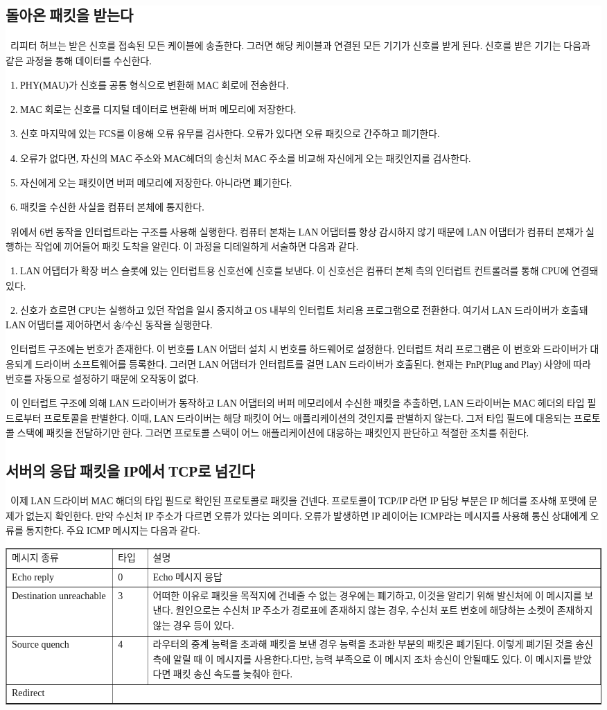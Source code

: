 <h2 data-ke-size="size26"><span style="font-family: 'Noto Serif KR';"><b>돌아온 패킷을 받는다</b></span></h2>
<p data-ke-size="size16"><span style="font-family: 'Noto Serif KR';">&nbsp; 리피터 허브는 받은 신호를 접속된 모든 케이블에 송출한다. 그러면 해당 케이블과 연결된 모든 기기가 신호를 받게 된다. 신호를 받은 기기는 다음과 같은 과정을 통해 데이터를 수신한다.</span></p>
<p data-ke-size="size16"><span style="font-family: 'Noto Serif KR';">&nbsp; 1. PHY(MAU)가 신호를 공통 형식으로 변환해 MAC 회로에 전송한다.</span></p>
<p data-ke-size="size16"><span style="font-family: 'Noto Serif KR';">&nbsp; 2. MAC 회로는 신호를 디지털 데이터로 변환해 버퍼 메모리에 저장한다.</span></p>
<p data-ke-size="size16"><span style="font-family: 'Noto Serif KR';">&nbsp; 3. 신호 마지막에 있는 FCS를 이용해 오류 유무를 검사한다. 오류가 있다면 오류 패킷으로 간주하고 폐기한다.</span></p>
<p data-ke-size="size16"><span style="font-family: 'Noto Serif KR';">&nbsp; 4. 오류가 없다면, 자신의 MAC 주소와 MAC헤더의 송신처 MAC 주소를 비교해 자신에게 오는 패킷인지를 검사한다.</span></p>
<p data-ke-size="size16"><span style="font-family: 'Noto Serif KR';">&nbsp; 5. 자신에게 오는 패킷이면 버퍼 메모리에 저장한다. 아니라면 폐기한다.</span></p>
<p data-ke-size="size16"><span style="font-family: 'Noto Serif KR';">&nbsp; 6. 패킷을 수신한 사실을 컴퓨터 본체에 통지한다.</span></p>
<p data-ke-size="size16"><span style="font-family: 'Noto Serif KR';">&nbsp; 위에서 6번 동작을 인터럽트라는 구조를 사용해 실행한다. 컴퓨터 본채는 LAN 어댑터를 항상 감시하지 않기 때문에 LAN 어댑터가 컴퓨터 본채가 실행하는 작업에 끼어들어 패킷 도착을 알린다. 이 과정을 디테일하게 서술하면 다음과 같다.</span></p>
<p data-ke-size="size16"><span style="font-family: 'Noto Serif KR';">&nbsp; 1. LAN 어댑터가 확장 버스 슬롯에 있는 인터럽트용 신호선에 신호를 보낸다. 이 신호선은 컴퓨터 본체 측의 인터럽트 컨트롤러를 통해 CPU에 연결돼 있다.</span></p>
<p data-ke-size="size16"><span style="font-family: 'Noto Serif KR';">&nbsp; 2. 신호가 흐르면 CPU는 실행하고 있던 작업을 일시 중지하고 OS 내부의 인터럽트 처리용 프로그램으로 전환한다. 여기서 LAN 드라이버가 호출돼 LAN 어댑터를 제어하면서 송/수신 동작을 실행한다.</span></p>
<p data-ke-size="size16"><span style="font-family: 'Noto Serif KR';">&nbsp; 인터럽트 구조에는 번호가 존재한다. 이 번호를 LAN 어댑터 설치 시 번호를 하드웨어로 설정한다. 인터럽트 처리 프로그램은 이 번호와 드라이버가 대응되게 드라이버 소프트웨어를 등록한다. 그러면 LAN 어댑터가 인터럽트를 걸면 LAN 드라이버가 호출된다. 현재는 PnP(Plug and Play) 사양에 따라 번호를 자동으로 설정하기 때문에 오작동이 없다.</span></p>
<p data-ke-size="size16"><span style="font-family: 'Noto Serif KR';">&nbsp; 이 인터럽트 구조에 의해 LAN 드라이버가 동작하고 LAN 어댑터의 버퍼 메모리에서 수신한 패킷을 추출하면, LAN 드라이버는 MAC 헤더의 타입 필드로부터 프로토콜을 판별한다. 이때, LAN 드라이버는 해당 패킷이 어느 애플리케이션의 것인지를 판별하지 않는다. 그저 타입 필드에 대응되는 프로토콜 스택에 패킷을 전달하기만 한다. 그러면 프로토콜 스택이 어느 애플리케이션에 대응하는 패킷인지 판단하고 적절한 조치를 취한다.</span></p>
<h2 data-ke-size="size26"><span style="font-family: 'Noto Serif KR';"><b>서버의 응답 패킷을 IP에서 TCP로 넘긴다</b></span></h2>
<p data-ke-size="size16"><span style="font-family: 'Noto Serif KR';">&nbsp; 이제 LAN 드라이버 MAC 해더의 타입 필드로 확인된 프로토콜로 패킷을 건넨다. 프로토콜이 TCP/IP 라면 IP 담당 부분은 IP 헤더를 조사해 포맷에 문제가 없는지 확인한다. 만약 수신처 IP 주소가 다르면 오류가 있다는 의미다. 오류가 발생하면 IP 레이어는 ICMP라는 메시지를 사용해 통신 상대에게 오류를 통지한다. 주요 ICMP 메시지는 다음과 같다.</span></p>
<table style="border-collapse: collapse; width: 100%;" border="1" data-ke-align="alignLeft">
<tbody>
<tr>
<td style="width: 17.8682%;"><span style="font-family: 'Noto Serif KR';">메시지 종류</span></td>
<td style="width: 5.8914%;"><span style="font-family: 'Noto Serif KR';">타입</span></td>
<td style="width: 76.2403%;"><span style="font-family: 'Noto Serif KR';">설명</span></td>
</tr>
<tr>
<td style="width: 17.8682%;"><span style="font-family: 'Noto Serif KR';">Echo reply</span></td>
<td style="width: 5.8914%;"><span style="font-family: 'Noto Serif KR';">0</span></td>
<td style="width: 76.2403%;"><span style="font-family: 'Noto Serif KR';">Echo 메시지 응답</span></td>
</tr>
<tr>
<td style="width: 17.8682%;"><span style="font-family: 'Noto Serif KR';">Destination unreachable</span></td>
<td style="width: 5.8914%;"><span style="font-family: 'Noto Serif KR';">3</span></td>
<td style="width: 76.2403%;"><span style="font-family: 'Noto Serif KR';">어떠한 이유로 패킷을 목적지에 건네줄 수 없는 경우에는 폐기하고, 이것을 알리기 위해 발신처에 이 메시지를 보낸다. 원인으로는 수신처 IP 주소가 경로표에 존재하지 않는 경우, 수신처 포트 번호에 해당하는 소켓이 존재하지 않는 경우 등이 있다.</span></td>
</tr>
<tr>
<td style="width: 17.8682%;"><span style="font-family: 'Noto Serif KR';">Source quench</span></td>
<td style="width: 5.8914%;"><span style="font-family: 'Noto Serif KR';">4</span></td>
<td style="width: 76.2403%;"><span style="font-family: 'Noto Serif KR';">라우터의 중계 능력을 초과해 패킷을 보낸 경우 능력을 초과한 부분의 패킷은 폐기된다. 이렇게 폐기된 것을 송신측에 알릴 때 이 메시지를 사용한다.다만, 능력 부족으로 이 메시지 조차 송신이 안될때도 있다. 이 메시지를 받았다면 패킷 송신 속도를 늦춰야 한다.</span></td>
</tr>
<tr>
<td style="width: 17.8682%;"><span style="font-family: 'Noto Serif KR';">Redirect</span></td>